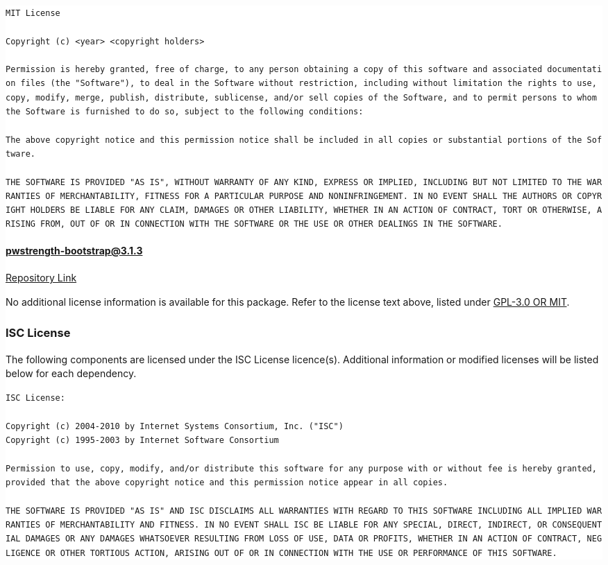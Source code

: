 ```txt

```

```txt
MIT License

Copyright (c) <year> <copyright holders>

Permission is hereby granted, free of charge, to any person obtaining a copy of this software and associated documentation files (the "Software"), to deal in the Software without restriction, including without limitation the rights to use, copy, modify, merge, publish, distribute, sublicense, and/or sell copies of the Software, and to permit persons to whom the Software is furnished to do so, subject to the following conditions:

The above copyright notice and this permission notice shall be included in all copies or substantial portions of the Software.

THE SOFTWARE IS PROVIDED "AS IS", WITHOUT WARRANTY OF ANY KIND, EXPRESS OR IMPLIED, INCLUDING BUT NOT LIMITED TO THE WARRANTIES OF MERCHANTABILITY, FITNESS FOR A PARTICULAR PURPOSE AND NONINFRINGEMENT. IN NO EVENT SHALL THE AUTHORS OR COPYRIGHT HOLDERS BE LIABLE FOR ANY CLAIM, DAMAGES OR OTHER LIABILITY, WHETHER IN AN ACTION OF CONTRACT, TORT OR OTHERWISE, ARISING FROM, OUT OF OR IN CONNECTION WITH THE SOFTWARE OR THE USE OR OTHER DEALINGS IN THE SOFTWARE.

```

#### [pwstrength-bootstrap@3.1.3](https://github.com/ablanco/jquery.pwstrength.bootstrap)

[Repository Link](https://github.com/ablanco/jquery.pwstrength.bootstrap)

No additional license information is available for this package.
Refer to the license text above, listed under [GPL-3.0 OR MIT](#gpl-30-or-mit).

### ISC License

The following components are licensed under the ISC License licence(s).
Additional information or modified licenses will be listed below for each dependency.

```txt
ISC License:

Copyright (c) 2004-2010 by Internet Systems Consortium, Inc. ("ISC")
Copyright (c) 1995-2003 by Internet Software Consortium

Permission to use, copy, modify, and/or distribute this software for any purpose with or without fee is hereby granted, provided that the above copyright notice and this permission notice appear in all copies.

THE SOFTWARE IS PROVIDED "AS IS" AND ISC DISCLAIMS ALL WARRANTIES WITH REGARD TO THIS SOFTWARE INCLUDING ALL IMPLIED WARRANTIES OF MERCHANTABILITY AND FITNESS. IN NO EVENT SHALL ISC BE LIABLE FOR ANY SPECIAL, DIRECT, INDIRECT, OR CONSEQUENTIAL DAMAGES OR ANY DAMAGES WHATSOEVER RESULTING FROM LOSS OF USE, DATA OR PROFITS, WHETHER IN AN ACTION OF CONTRACT, NEGLIGENCE OR OTHER TORTIOUS ACTION, ARISING OUT OF OR IN CONNECTION WITH THE USE OR PERFORMANCE OF THIS SOFTWARE.

```
